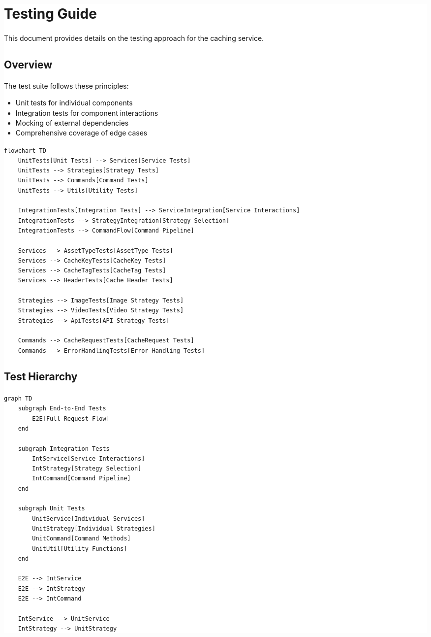 # Testing Guide

This document provides details on the testing approach for the caching service.

## Overview

The test suite follows these principles:
- Unit tests for individual components
- Integration tests for component interactions
- Mocking of external dependencies
- Comprehensive coverage of edge cases

```mermaid
flowchart TD
    UnitTests[Unit Tests] --> Services[Service Tests]
    UnitTests --> Strategies[Strategy Tests]
    UnitTests --> Commands[Command Tests]
    UnitTests --> Utils[Utility Tests]
    
    IntegrationTests[Integration Tests] --> ServiceIntegration[Service Interactions]
    IntegrationTests --> StrategyIntegration[Strategy Selection]
    IntegrationTests --> CommandFlow[Command Pipeline]
    
    Services --> AssetTypeTests[AssetType Tests]
    Services --> CacheKeyTests[CacheKey Tests]
    Services --> CacheTagTests[CacheTag Tests]
    Services --> HeaderTests[Cache Header Tests]
    
    Strategies --> ImageTests[Image Strategy Tests]
    Strategies --> VideoTests[Video Strategy Tests]
    Strategies --> ApiTests[API Strategy Tests]
    
    Commands --> CacheRequestTests[CacheRequest Tests]
    Commands --> ErrorHandlingTests[Error Handling Tests]
```

## Test Hierarchy

```mermaid
graph TD
    subgraph End-to-End Tests
        E2E[Full Request Flow]
    end
    
    subgraph Integration Tests
        IntService[Service Interactions]
        IntStrategy[Strategy Selection]
        IntCommand[Command Pipeline]
    end
    
    subgraph Unit Tests
        UnitService[Individual Services]
        UnitStrategy[Individual Strategies]
        UnitCommand[Command Methods]
        UnitUtil[Utility Functions]
    end
    
    E2E --> IntService
    E2E --> IntStrategy
    E2E --> IntCommand
    
    IntService --> UnitService
    IntStrategy --> UnitStrategy
```
